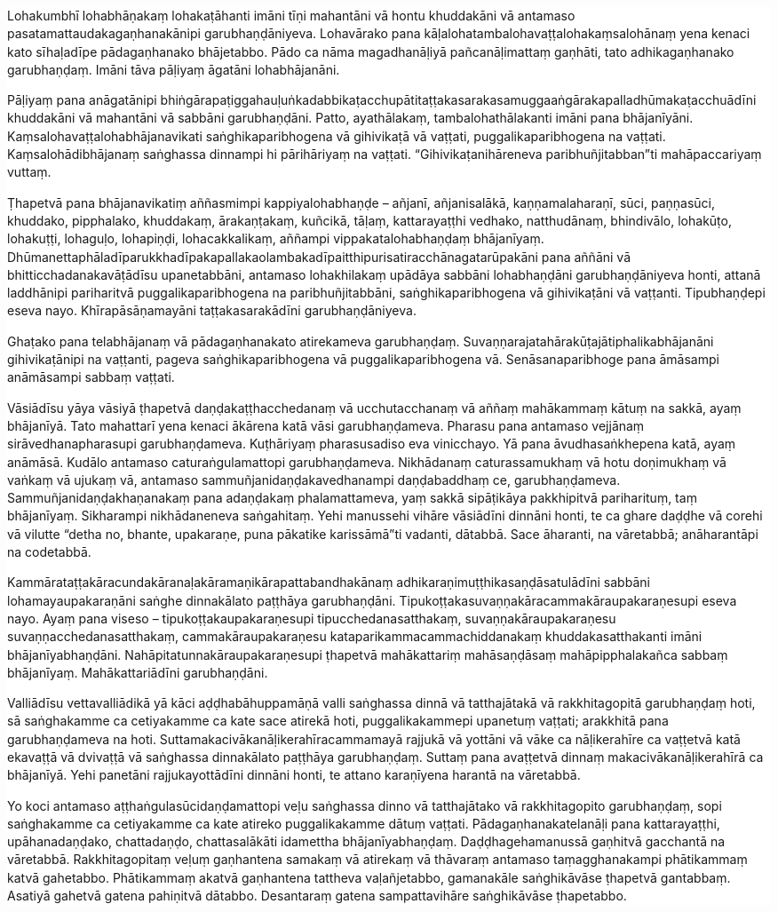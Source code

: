 Lohakumbhī lohabhāṇakaṃ lohakaṭāhanti imāni tīṇi mahantāni vā hontu khuddakāni vā antamaso pasatamattaudakagaṇhanakānipi garubhaṇḍāniyeva. Lohavārako pana kāḷalohatambalohavaṭṭalohakaṃsalohānaṃ yena kenaci kato sīhaḷadīpe pādagaṇhanako bhājetabbo. Pādo ca nāma magadhanāḷiyā pañcanāḷimattaṃ gaṇhāti, tato adhikagaṇhanako garubhaṇḍaṃ. Imāni tāva pāḷiyaṃ āgatāni lohabhājanāni.

Pāḷiyaṃ pana anāgatānipi bhiṅgārapaṭiggahauḷuṅkadabbikaṭacchupātitaṭṭakasarakasamuggaaṅgārakapalladhūmakaṭacchuādīni khuddakāni vā mahantāni vā sabbāni garubhaṇḍāni. Patto, ayathālakaṃ, tambalohathālakanti imāni pana bhājanīyāni. Kaṃsalohavaṭṭalohabhājanavikati saṅghikaparibhogena vā gihivikaṭā vā vaṭṭati, puggalikaparibhogena na vaṭṭati. Kaṃsalohādibhājanaṃ saṅghassa dinnampi hi pārihāriyaṃ na vaṭṭati. “Gihivikaṭanihāreneva paribhuñjitabban”ti mahāpaccariyaṃ vuttaṃ.

Ṭhapetvā pana bhājanavikatiṃ aññasmimpi kappiyalohabhaṇḍe – añjanī, añjanisalākā, kaṇṇamalaharaṇī, sūci, paṇṇasūci, khuddako, pipphalako, khuddakaṃ, ārakaṇṭakaṃ, kuñcikā, tāḷaṃ, kattarayaṭṭhi vedhako, natthudānaṃ, bhindivālo, lohakūṭo, lohakuṭṭi, lohaguḷo, lohapiṇḍi, lohacakkalikaṃ, aññampi vippakatalohabhaṇḍaṃ bhājanīyaṃ. Dhūmanettaphāladīparukkhadīpakapallakaolambakadīpaitthipurisatiracchānagatarūpakāni pana aññāni vā bhitticchadanakavāṭādīsu upanetabbāni, antamaso lohakhilakaṃ upādāya sabbāni lohabhaṇḍāni garubhaṇḍāniyeva honti, attanā laddhānipi pariharitvā puggalikaparibhogena na paribhuñjitabbāni, saṅghikaparibhogena vā gihivikaṭāni vā vaṭṭanti. Tipubhaṇḍepi eseva nayo. Khīrapāsāṇamayāni taṭṭakasarakādīni garubhaṇḍāniyeva.

Ghaṭako pana telabhājanaṃ vā pādagaṇhanakato atirekameva garubhaṇḍaṃ. Suvaṇṇarajatahārakūṭajātiphalikabhājanāni gihivikaṭānipi na vaṭṭanti, pageva saṅghikaparibhogena vā puggalikaparibhogena vā. Senāsanaparibhoge pana āmāsampi anāmāsampi sabbaṃ vaṭṭati.

Vāsiādīsu yāya vāsiyā ṭhapetvā daṇḍakaṭṭhacchedanaṃ vā ucchutacchanaṃ vā aññaṃ mahākammaṃ kātuṃ na sakkā, ayaṃ bhājanīyā. Tato mahattarī yena kenaci ākārena katā vāsi garubhaṇḍameva. Pharasu pana antamaso vejjānaṃ sirāvedhanapharasupi garubhaṇḍameva. Kuṭhāriyaṃ pharasusadiso eva vinicchayo. Yā pana āvudhasaṅkhepena katā, ayaṃ anāmāsā. Kudālo antamaso caturaṅgulamattopi garubhaṇḍameva. Nikhādanaṃ caturassamukhaṃ vā hotu doṇimukhaṃ vā vaṅkaṃ vā ujukaṃ vā, antamaso sammuñjanidaṇḍakavedhanampi daṇḍabaddhaṃ ce, garubhaṇḍameva. Sammuñjanidaṇḍakhaṇanakaṃ pana adaṇḍakaṃ phalamattameva, yaṃ sakkā sipāṭikāya pakkhipitvā pariharituṃ, taṃ bhājanīyaṃ. Sikharampi nikhādaneneva saṅgahitaṃ. Yehi manussehi vihāre vāsiādīni dinnāni honti, te ca ghare daḍḍhe vā corehi vā vilutte “detha no, bhante, upakaraṇe, puna pākatike karissāmā”ti vadanti, dātabbā. Sace āharanti, na vāretabbā; anāharantāpi na codetabbā.

Kammārataṭṭakāracundakāranaḷakāramaṇikārapattabandhakānaṃ adhikaraṇimuṭṭhikasaṇḍāsatulādīni sabbāni lohamayaupakaraṇāni saṅghe dinnakālato paṭṭhāya garubhaṇḍāni. Tipukoṭṭakasuvaṇṇakāracammakāraupakaraṇesupi eseva nayo. Ayaṃ pana viseso – tipukoṭṭakaupakaraṇesupi tipucchedanasatthakaṃ, suvaṇṇakāraupakaraṇesu suvaṇṇacchedanasatthakaṃ, cammakāraupakaraṇesu kataparikammacammachiddanakaṃ khuddakasatthakanti imāni bhājanīyabhaṇḍāni. Nahāpitatunnakāraupakaraṇesupi ṭhapetvā mahākattariṃ mahāsaṇḍāsaṃ mahāpipphalakañca sabbaṃ bhājanīyaṃ. Mahākattariādīni garubhaṇḍāni.

Valliādīsu vettavalliādikā yā kāci aḍḍhabāhuppamāṇā valli saṅghassa dinnā vā tatthajātakā vā rakkhitagopitā garubhaṇḍaṃ hoti, sā saṅghakamme ca cetiyakamme ca kate sace atirekā hoti, puggalikakammepi upanetuṃ vaṭṭati; arakkhitā pana garubhaṇḍameva na hoti. Suttamakacivākanāḷikerahīracammamayā rajjukā vā yottāni vā vāke ca nāḷikerahīre ca vaṭṭetvā katā ekavaṭṭā vā dvivaṭṭā vā saṅghassa dinnakālato paṭṭhāya garubhaṇḍaṃ. Suttaṃ pana avaṭṭetvā dinnaṃ makacivākanāḷikerahīrā ca bhājanīyā. Yehi panetāni rajjukayottādīni dinnāni honti, te attano karaṇīyena harantā na vāretabbā.

Yo koci antamaso aṭṭhaṅgulasūcidaṇḍamattopi veḷu saṅghassa dinno vā tatthajātako vā rakkhitagopito garubhaṇḍaṃ, sopi saṅghakamme ca cetiyakamme ca kate atireko puggalikakamme dātuṃ vaṭṭati. Pādagaṇhanakatelanāḷi pana kattarayaṭṭhi, upāhanadaṇḍako, chattadaṇḍo, chattasalākāti idamettha bhājanīyabhaṇḍaṃ. Daḍḍhagehamanussā gaṇhitvā gacchantā na vāretabbā. Rakkhitagopitaṃ veḷuṃ gaṇhantena samakaṃ vā atirekaṃ vā thāvaraṃ antamaso taṃagghanakampi phātikammaṃ katvā gahetabbo. Phātikammaṃ akatvā gaṇhantena tattheva vaḷañjetabbo, gamanakāle saṅghikāvāse ṭhapetvā gantabbaṃ. Asatiyā gahetvā gatena pahiṇitvā dātabbo. Desantaraṃ gatena sampattavihāre saṅghikāvāse ṭhapetabbo.
